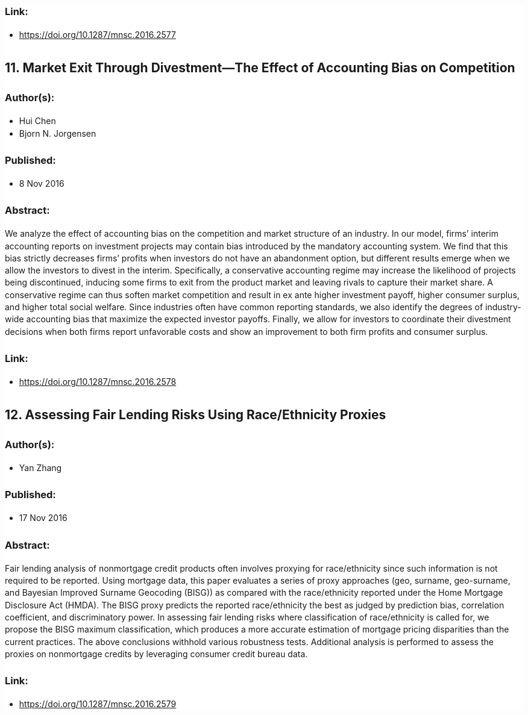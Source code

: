 ### Link:
- https://doi.org/10.1287/mnsc.2016.2577

## 11. Market Exit Through Divestment—The Effect of Accounting Bias on Competition
### Author(s):
- Hui Chen
- Bjorn N. Jorgensen
### Published:
- 8 Nov 2016
### Abstract:
We analyze the effect of accounting bias on the competition and market structure of an industry. In our model, firms’ interim accounting reports on investment projects may contain bias introduced by the mandatory accounting system. We find that this bias strictly decreases firms’ profits when investors do not have an abandonment option, but different results emerge when we allow the investors to divest in the interim. Specifically, a conservative accounting regime may increase the likelihood of projects being discontinued, inducing some firms to exit from the product market and leaving rivals to capture their market share. A conservative regime can thus soften market competition and result in ex ante higher investment payoff, higher consumer surplus, and higher total social welfare. Since industries often have common reporting standards, we also identify the degrees of industry-wide accounting bias that maximize the expected investor payoffs. Finally, we allow for investors to coordinate their divestment decisions when both firms report unfavorable costs and show an improvement to both firm profits and consumer surplus.
### Link:
- https://doi.org/10.1287/mnsc.2016.2578

## 12. Assessing Fair Lending Risks Using Race/Ethnicity Proxies
### Author(s):
- Yan Zhang
### Published:
- 17 Nov 2016
### Abstract:
Fair lending analysis of nonmortgage credit products often involves proxying for race/ethnicity since such information is not required to be reported. Using mortgage data, this paper evaluates a series of proxy approaches (geo, surname, geo-surname, and Bayesian Improved Surname Geocoding (BISG)) as compared with the race/ethnicity reported under the Home Mortgage Disclosure Act (HMDA). The BISG proxy predicts the reported race/ethnicity the best as judged by prediction bias, correlation coefficient, and discriminatory power. In assessing fair lending risks where classification of race/ethnicity is called for, we propose the BISG maximum classification, which produces a more accurate estimation of mortgage pricing disparities than the current practices. The above conclusions withhold various robustness tests. Additional analysis is performed to assess the proxies on nonmortgage credits by leveraging consumer credit bureau data.
### Link:
- https://doi.org/10.1287/mnsc.2016.2579
